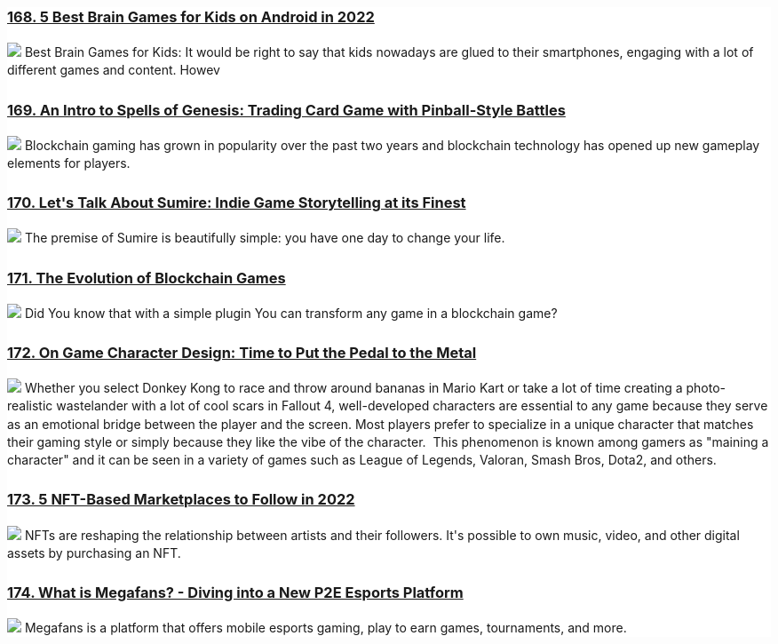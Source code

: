 ### [168. 5 Best Brain Games for Kids on Android in 2022](https://hackernoon.com/5-best-brain-games-for-kids-on-android-in-2022)
![](https://cdn.hackernoon.com/images/oULr1XCvAVPJ4X1Y3nOmB0QYH3B3-a993k77.jpeg)
Best Brain Games for Kids: It would be right to say that kids nowadays are glued to their smartphones, engaging with a lot of different games and content. Howev

### [169. An Intro to Spells of Genesis: Trading Card Game with Pinball-Style Battles](https://hackernoon.com/an-intro-to-spells-of-genesis-trading-card-game-with-pinball-style-battles)
![](https://cdn.hackernoon.com/images/O5CgnFFaZoT0d5lLFs7aiL9pZr92-lg93isc.jpeg)
Blockchain gaming has grown in popularity over the past two years and blockchain technology has opened up new gameplay elements for players.

### [170. Let's Talk About Sumire: Indie Game Storytelling at its Finest](https://hackernoon.com/lets-talk-about-sumire-indie-game-storytelling-at-its-finest)
![](https://cdn.hackernoon.com/images/ugoTV1vwcgR4mN8MMDUUN4vt6p02-x393l6p.png)
The premise of Sumire is beautifully simple: you have one day to change your life. 

### [171. The Evolution of Blockchain Games](https://hackernoon.com/the-evolution-of-blockchain-games)
![](https://cdn.hackernoon.com/images/nxtWKMHuO1UKGUbmzmzTuQsBx4H2-d6i3oyg.jpeg)
Did You know that with a simple plugin You can transform any game in a blockchain game?

### [172. On Game Character Design: Time to Put the Pedal to the Metal ](https://hackernoon.com/on-game-character-design-time-to-put-the-pedal-to-the-metal)
![](https://cdn.hackernoon.com/images/5ZAMiBFQxdg6XyyVENHsHGEf6RU2-rsb3iaw.jpeg)
Whether you select Donkey Kong to race and throw around bananas in Mario Kart or take a lot of time creating a photo-realistic wastelander with a lot of cool scars in Fallout 4, well-developed characters are essential to any game because they serve as an emotional bridge between the player and the screen. Most players prefer to specialize in a unique character that matches their gaming style or simply because they like the vibe of the character.  This phenomenon is known among gamers as "maining a character" and it can be seen in a variety of games such as League of Legends, Valoran, Smash Bros, Dota2, and others.  

### [173. 5 NFT-Based Marketplaces to Follow in 2022](https://hackernoon.com/5-nft-based-marketplaces-to-follow-in-2022)
![](https://cdn.hackernoon.com/images/4FnNVQr5WaVz9Pb3rjDALHRb4XA2-fc9308w.jpeg)
NFTs are reshaping the relationship between artists and their followers. It's possible to own music, video, and other digital assets by purchasing an NFT. 

### [174. What is Megafans? - Diving into a New P2E Esports Platform](https://hackernoon.com/what-is-megafans-diving-into-a-new-p2e-esports-platform)
![](https://cdn.hackernoon.com/images/hvBf6yZOxyfCQQY9n6JLFtPhf952-9ue3pfj.jpeg)
Megafans is a platform that offers mobile esports gaming, play to earn games, tournaments, and more.
